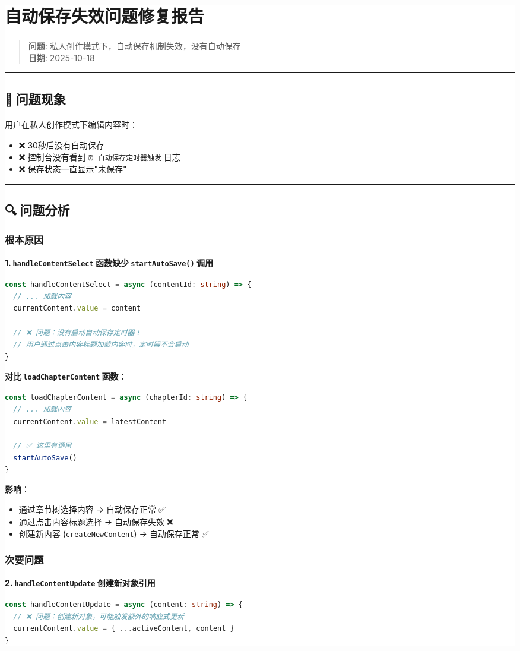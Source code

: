 # 自动保存失效问题修复报告

> **问题**: 私人创作模式下，自动保存机制失效，没有自动保存  
> **日期**: 2025-10-18

---

## 🐛 问题现象

用户在私人创作模式下编辑内容时：
- ❌ 30秒后没有自动保存
- ❌ 控制台没有看到 `⏰ 自动保存定时器触发` 日志
- ❌ 保存状态一直显示"未保存"

---

## 🔍 问题分析

### 根本原因

**1. `handleContentSelect` 函数缺少 `startAutoSave()` 调用**

```typescript
const handleContentSelect = async (contentId: string) => {
  // ... 加载内容
  currentContent.value = content
  
  // ❌ 问题：没有启动自动保存定时器！
  // 用户通过点击内容标题加载内容时，定时器不会启动
}
```

**对比 `loadChapterContent` 函数**：
```typescript
const loadChapterContent = async (chapterId: string) => {
  // ... 加载内容
  currentContent.value = latestContent
  
  // ✅ 这里有调用
  startAutoSave()
}
```

**影响**：
- 通过章节树选择内容 → 自动保存正常 ✅
- 通过点击内容标题选择 → 自动保存失效 ❌
- 创建新内容 (`createNewContent`) → 自动保存正常 ✅

### 次要问题

**2. `handleContentUpdate` 创建新对象引用**

```typescript
const handleContentUpdate = async (content: string) => {
  // ❌ 问题：创建新对象，可能触发额外的响应式更新
  currentContent.value = { ...activeContent, content }
}
```
